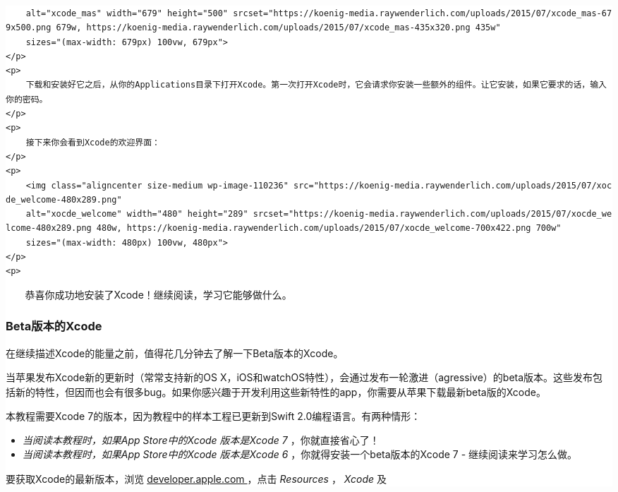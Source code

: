         alt="xcode_mas" width="679" height="500" srcset="https://koenig-media.raywenderlich.com/uploads/2015/07/xcode_mas-679x500.png 679w, https://koenig-media.raywenderlich.com/uploads/2015/07/xcode_mas-435x320.png 435w"
        sizes="(max-width: 679px) 100vw, 679px">
    </p>
    <p>
        下载和安装好它之后，从你的Applications目录下打开Xcode。第一次打开Xcode时，它会请求你安装一些额外的组件。让它安装，如果它要求的话，输入你的密码。
    </p>
    <p>
        接下来你会看到Xcode的欢迎界面：
    </p>
    <p>
        <img class="aligncenter size-medium wp-image-110236" src="https://koenig-media.raywenderlich.com/uploads/2015/07/xocde_welcome-480x289.png"
        alt="xocde_welcome" width="480" height="289" srcset="https://koenig-media.raywenderlich.com/uploads/2015/07/xocde_welcome-480x289.png 480w, https://koenig-media.raywenderlich.com/uploads/2015/07/xocde_welcome-700x422.png 700w"
        sizes="(max-width: 480px) 100vw, 480px">
    </p>
    <p>
        恭喜你成功地安装了Xcode！继续阅读，学习它能够做什么。
    </p>
    <h3>
    	Beta版本的Xcode
    </h3>
    <p>
    	在继续描述Xcode的能量之前，值得花几分钟去了解一下Beta版本的Xcode。
    </p>
    <p>
    	当苹果发布Xcode新的更新时（常常支持新的OS X，iOS和watchOS特性），会通过发布一轮激进（agressive）的beta版本。这些发布包括新的特性，但因而也会有很多bug。如果你感兴趣于开发利用这些新特性的app，你需要从苹果下载最新beta版的Xcode。
    </p>
    <p>
    	本教程需要Xcode 7的版本，因为教程中的样本工程已更新到Swift 2.0编程语言。有两种情形：
    </p>
    <ul>
        <li>
            <em>
            	当阅读本教程时，如果App Store中的Xcode 版本是Xcode 7
            </em>
            ，你就直接省心了！
        </li>
        <li>
            <em>
	            当阅读本教程时，如果App Store中的Xcode 版本是Xcode 6
            </em>
            ，你就得安装一个beta版本的Xcode 7 - 继续阅读来学习怎么做。
        </li>
    </ul>
    <p>
    	要获取Xcode的最新版本，浏览
        <a href="https://developer.apple.com/" sl-processed="1">
            developer.apple.com
        </a>
        ，点击
        <em>
            Resources
        </em>
        ，
        <em>
            Xcode
        </em>
        及
        <em>
